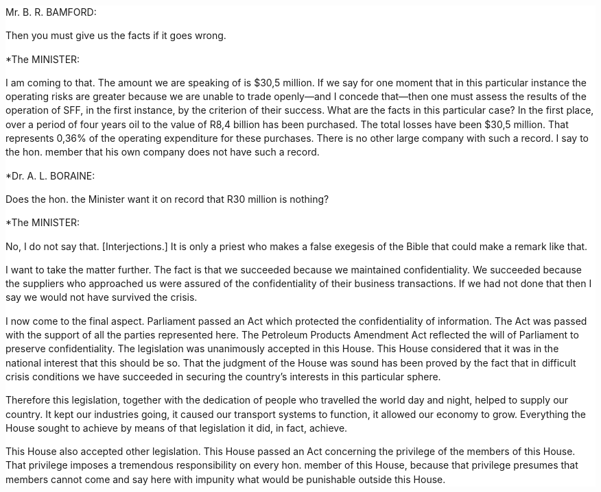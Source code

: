 </speech>

<speech by="#bamford">

<from>Mr. <person refersTo="hansard_za">B. R. BAMFORD</person>:</from>

<p>Then you must give us the facts if it goes wrong.</p>

</speech>

<speech by="#minister">

<from>*The <person refersTo="hansard_za">MINISTER</person>:</from>

<p>I am coming to that. The amount we are speaking of is $30,5 million. If we say for one moment that in this particular instance the operating risks are greater because we are unable to trade openly&#x2014;and I concede that&#x2014;then one must assess the results of the operation of SFF, in the first instance, by the criterion of their success. What are the facts in this particular case? In the first place, over a period of four years oil to the value of R8,4 billion has been purchased. The total losses have been $30,5 million. That represents 0,36% of the operating expenditure for these purchases. There is no other large company with such a record. I say to the hon. member that his own company does not have such a record.</p>

</speech>

<speech by="#boraine">

<from>*Dr. <person refersTo="hansard_za">A. L. BORAINE</person>:</from>

<p>Does the hon. the Minister want it on record that R30 million is nothing?</p>

</speech>

<speech by="#minister">

<from>*The <person refersTo="hansard_za">MINISTER</person>:</from>

<p>No, I do not say that. [Interjections.] It is only a priest who makes a false exegesis of the Bible that could make a remark like that.</p>

<p>I want to take the matter further. The fact is that we succeeded because we maintained confidentiality. We succeeded because the suppliers who approached us were assured of the confidentiality of their business transactions. If we had not done that then I say we would not have survived the crisis.</p>

<p>I now come to the final aspect. Parliament passed an Act which protected the confidentiality of information. The Act was passed with the support of all the parties represented here. The Petroleum Products Amendment Act reflected the will of Parliament to preserve confidentiality. The legislation was unanimously accepted in this House. This House considered that it was in the national interest that this should be so. That the judgment of the House was sound has been proved by the fact that in difficult crisis conditions we have succeeded in securing the country&#x2019;s interests in this particular sphere.</p>

<p>Therefore this legislation, together with the dedication of people who travelled the world day and night, helped to supply our country. It kept our industries going, it caused our transport systems to function, it allowed our economy to grow. Everything the House sought to achieve by means of that legislation it did, in fact, achieve.</p>

<p>This House also accepted other legislation. This House passed an Act concerning the privilege of the members of this House. That privilege imposes a tremendous responsibility on every hon. member of this House, because that privilege presumes that members cannot come and say here with impunity what would be punishable outside this House.</p>
